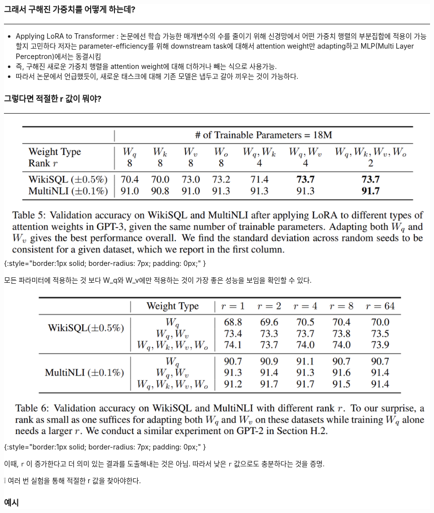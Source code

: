 ### 그래서 구해진 가중치를 어떻게 하는데?
---

- Applying LoRA to Transformer : 논문에선 학습 가능한 매개변수의 수를 줄이기 위해 신경망에서 어떤 가중치 행렬의 부분집합에 적용이 가능할지 고민하다 저자는 parameter-efficiency를 위해 downstream task에 대해서 attention weight만 adapting하고 MLP(Multi Layer Perceptron)에서는 동결시킴
- 즉, 구해진 새로운 가중치 행렬을 attention weight에 대해 더하거나 빼는 식으로 사용가능.
- 따라서 논문에서 언급했듯이, 새로운 태스크에 대해 기존 모델은 냅두고 갈아 끼우는 것이 가능하다.

### 그렇다면 적절한 r 값이 뭐야?
---

![Encoder](/assets/img/post/PEFT_LoRA/14.png){:style="border:1px solid; border-radius: 7px; padding: 0px;" }

모든 파라미터에 적용하는 것 보다 W_q와 W_v에만 적용하는 것이 가장 좋은 성능을 보임을 확인할 수 있다.

![Encoder](/assets/img/post/PEFT_LoRA/13.png){:style="border:1px solid; border-radius: 7px; padding: 0px;" }

이때, `r` 이 증가한다고 더 의미 있는 결과를 도출해내는 것은 아님. 따라서 낮은 `r` 값으로도 충분하다는 것을 증명.

❕ 여러 번 실험을 통해 적절한 r 값을 찾아야한다.

### 예시
